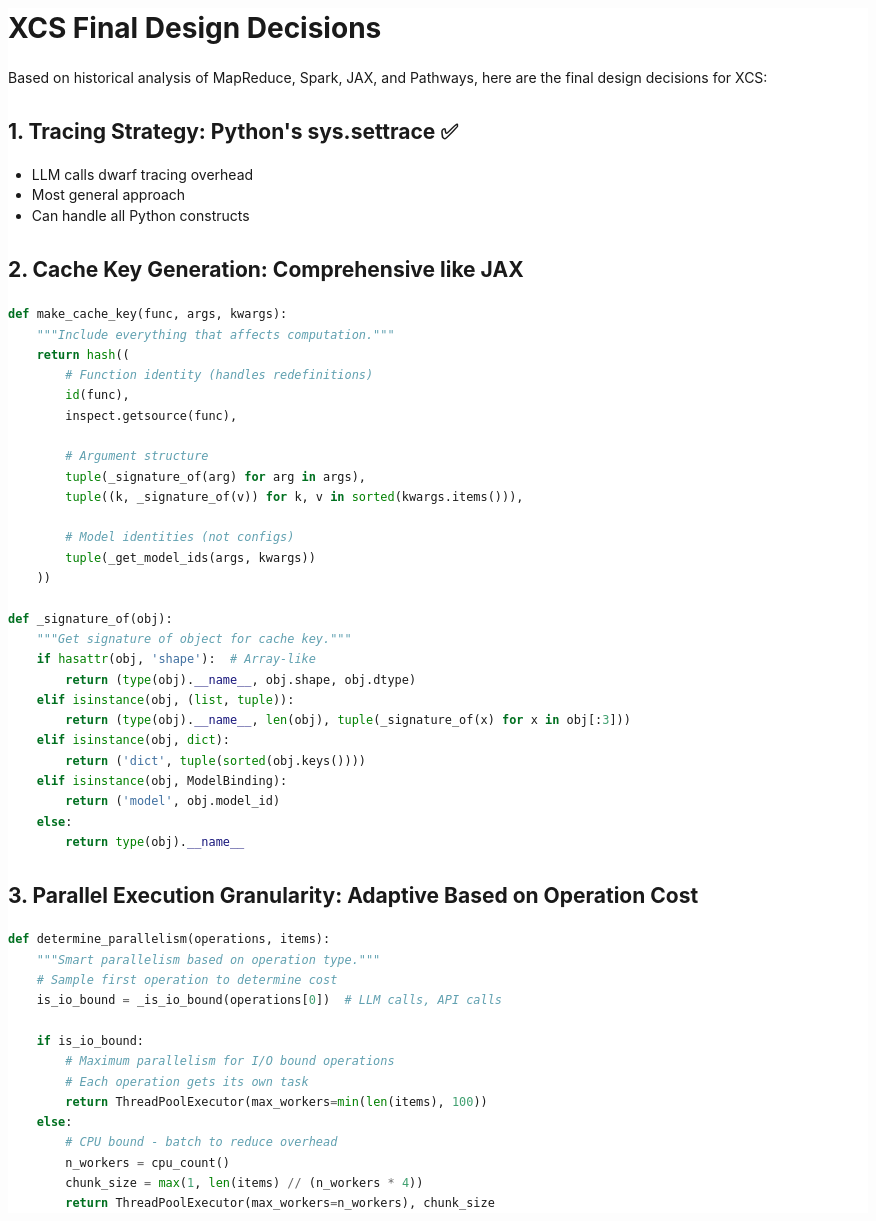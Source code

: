 # XCS Final Design Decisions

Based on historical analysis of MapReduce, Spark, JAX, and Pathways, here are the final design decisions for XCS:

## 1. Tracing Strategy: Python's sys.settrace ✅
- LLM calls dwarf tracing overhead
- Most general approach
- Can handle all Python constructs

## 2. Cache Key Generation: Comprehensive like JAX
```python
def make_cache_key(func, args, kwargs):
    """Include everything that affects computation."""
    return hash((
        # Function identity (handles redefinitions)
        id(func),
        inspect.getsource(func),
        
        # Argument structure 
        tuple(_signature_of(arg) for arg in args),
        tuple((k, _signature_of(v)) for k, v in sorted(kwargs.items())),
        
        # Model identities (not configs)
        tuple(_get_model_ids(args, kwargs))
    ))

def _signature_of(obj):
    """Get signature of object for cache key."""
    if hasattr(obj, 'shape'):  # Array-like
        return (type(obj).__name__, obj.shape, obj.dtype)
    elif isinstance(obj, (list, tuple)):
        return (type(obj).__name__, len(obj), tuple(_signature_of(x) for x in obj[:3]))
    elif isinstance(obj, dict):
        return ('dict', tuple(sorted(obj.keys())))
    elif isinstance(obj, ModelBinding):
        return ('model', obj.model_id)
    else:
        return type(obj).__name__
```

## 3. Parallel Execution Granularity: Adaptive Based on Operation Cost
```python
def determine_parallelism(operations, items):
    """Smart parallelism based on operation type."""
    # Sample first operation to determine cost
    is_io_bound = _is_io_bound(operations[0])  # LLM calls, API calls
    
    if is_io_bound:
        # Maximum parallelism for I/O bound operations
        # Each operation gets its own task
        return ThreadPoolExecutor(max_workers=min(len(items), 100))
    else:
        # CPU bound - batch to reduce overhead
        n_workers = cpu_count()
        chunk_size = max(1, len(items) // (n_workers * 4))
        return ThreadPoolExecutor(max_workers=n_workers), chunk_size
```
